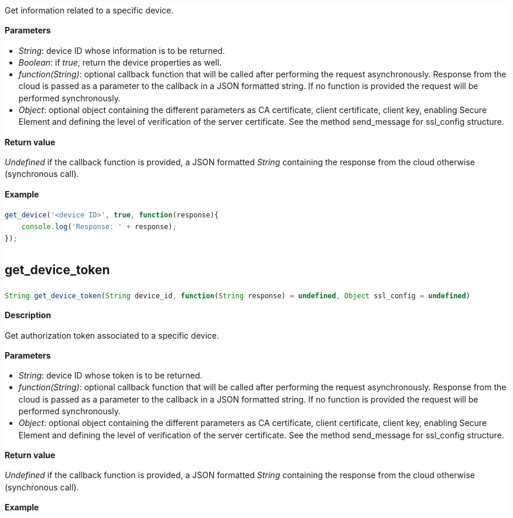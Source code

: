 Get information related to a specific device.

**Parameters**

 - *String*: device ID whose information is to be returned.
 - *Boolean*: if *true*, return the device properties as well.
 - *function(String)*: optional callback function that will be called after
performing the request asynchronously. Response from the cloud is passed as a
parameter to the callback in a JSON formatted string. If no function is provided
the request will be performed synchronously.
 - *Object*: optional object containing the different parameters as CA certificate, client certificate,
client key, enabling Secure Element and defining the level of verification of the server
certificate. See the method send_message for ssl_config structure.

**Return value**

*Undefined* if the callback function is provided, a JSON formatted *String*
containing the response from the cloud otherwise (synchronous call).

**Example**

```javascript
get_device('<device ID>', true, function(response){
	console.log('Response: ' + response);
});
```

## get_device_token

```javascript
String get_device_token(String device_id, function(String response) = undefined, Object ssl_config = undefined)
```

**Description**

Get authorization token associated to a specific device.

**Parameters**

 - *String*: device ID whose token is to be returned.
 - *function(String)*: optional callback function that will be called after
performing the request asynchronously. Response from the cloud is passed as a
parameter to the callback in a JSON formatted string. If no function is provided
the request will be performed synchronously.
 - *Object*: optional object containing the different parameters as CA certificate, client certificate,
client key, enabling Secure Element and defining the level of verification of the server
certificate. See the method send_message for ssl_config structure.

**Return value**

*Undefined* if the callback function is provided, a JSON formatted *String*
containing the response from the cloud otherwise (synchronous call).

**Example**

